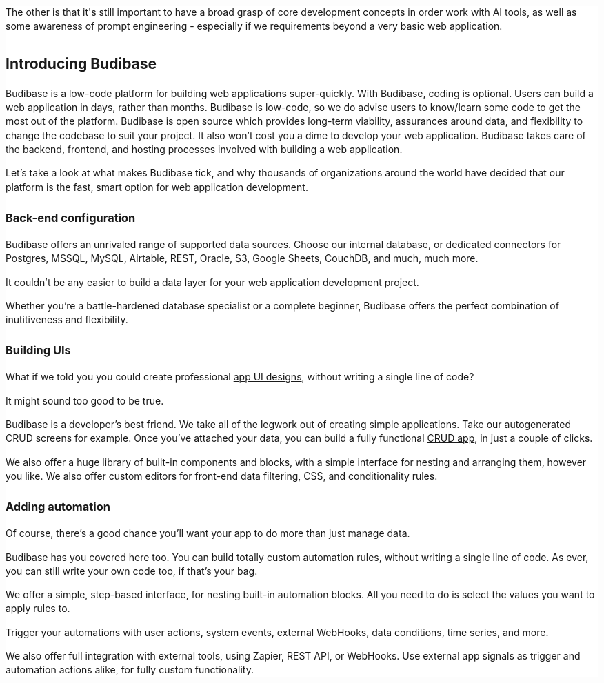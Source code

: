 The other is that it's still important to have a broad grasp of core development concepts in order work with AI tools, as well as some awareness of prompt engineering - especially if we requirements beyond a very basic web application.

## Introducing Budibase

Budibase is a low-code platform for building web applications super-quickly. With Budibase, coding is optional. Users can build a web application in days, rather than months. Budibase is low-code, so we do advise users to know/learn some code to get the most out of the platform. Budibase is open source which provides long-term viability, assurances around data, and flexibility to change the codebase to suit your project. It also won’t cost you a dime to develop your web application. Budibase takes care of the backend, frontend, and hosting processes involved with building a web application.

Let’s take a look at what makes Budibase tick, and why thousands of organizations around the world have decided that our platform is the fast, smart option for web application development.

### Back-end configuration

Budibase offers an unrivaled range of supported [data sources](https://budibase.com/blog/data/data-sources/). Choose our internal database, or dedicated connectors for Postgres, MSSQL, MySQL, Airtable, REST, Oracle, S3, Google Sheets, CouchDB, and much, much more.

It couldn’t be any easier to build a data layer for your web application development project.

Whether you’re a battle-hardened database specialist or a complete beginner, Budibase offers the perfect combination of inutitiveness and flexibility.

### Building UIs

What if we told you you could create professional [app UI designs](https://budibase.com/blog/app-building/app-ui-design/), without writing a single line of code?

It might sound too good to be true.

Budibase is a developer’s best friend. We take all of the legwork out of creating simple applications. Take our autogenerated CRUD screens for example. Once you’ve attached your data, you can build a fully functional [CRUD app](https://budibase.com/blog/crud-app/), in just a couple of clicks.

We also offer a huge library of built-in components and blocks, with a simple interface for nesting and arranging them, however you like. We also offer custom editors for front-end data filtering, CSS, and conditionality rules.

### Adding automation

Of course, there’s a good chance you’ll want your app to do more than just manage data.

Budibase has you covered here too. You can build totally custom automation rules, without writing a single line of code. As ever, you can still write your own code too, if that’s your bag.

We offer a simple, step-based interface, for nesting built-in automation blocks. All you need to do is select the values you want to apply rules to.

Trigger your automations with user actions, system events, external WebHooks, data conditions, time series, and more.

We also offer full integration with external tools, using Zapier, REST API, or WebHooks. Use external app signals as trigger and automation actions alike, for fully custom functionality.
